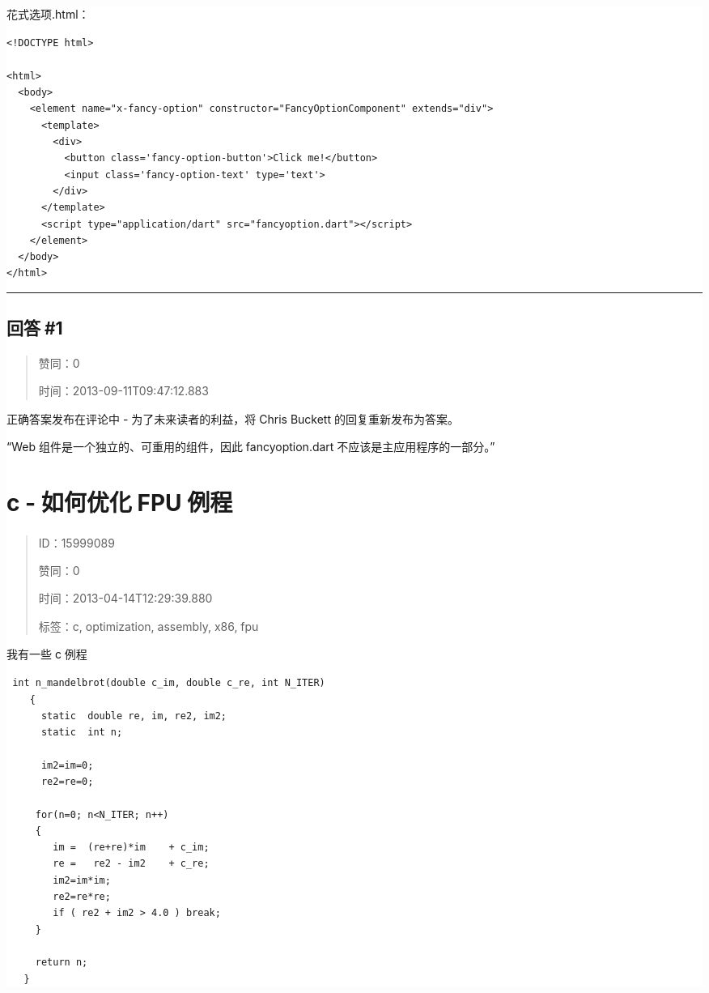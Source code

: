 花式选项.html：

```
<!DOCTYPE html>

<html>
  <body>
    <element name="x-fancy-option" constructor="FancyOptionComponent" extends="div">
      <template>
        <div>
          <button class='fancy-option-button'>Click me!</button>
          <input class='fancy-option-text' type='text'>
        </div>
      </template>
      <script type="application/dart" src="fancyoption.dart"></script>
    </element>
  </body>
</html> 
```

* * *

## 回答 #1

> 赞同：0
> 
> 时间：2013-09-11T09:47:12.883

正确答案发布在评论中 - 为了未来读者的利益，将 Chris Buckett 的回复重新发布为答案。

“Web 组件是一个独立的、可重用的组件，因此 fancyoption.dart 不应该是主应用程序的一部分。”

# c - 如何优化 FPU 例程

> ID：15999089
> 
> 赞同：0
> 
> 时间：2013-04-14T12:29:39.880
> 
> 标签：c, optimization, assembly, x86, fpu

我有一些 c 例程

```
 int n_mandelbrot(double c_im, double c_re, int N_ITER)
    {
      static  double re, im, re2, im2;
      static  int n;

      im2=im=0;
      re2=re=0;

     for(n=0; n<N_ITER; n++)
     {
        im =  (re+re)*im    + c_im;
        re =   re2 - im2    + c_re;
        im2=im*im;
        re2=re*re;
        if ( re2 + im2 > 4.0 ) break;
     }

     return n;
   } 
```
